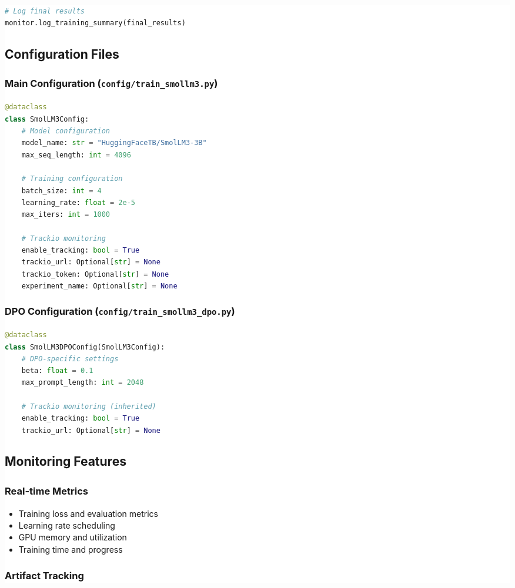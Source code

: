 ```python
# Log final results
monitor.log_training_summary(final_results)
```

## Configuration Files

### Main Configuration (`config/train_smollm3.py`)

```python
@dataclass
class SmolLM3Config:
    # Model configuration
    model_name: str = "HuggingFaceTB/SmolLM3-3B"
    max_seq_length: int = 4096
    
    # Training configuration
    batch_size: int = 4
    learning_rate: float = 2e-5
    max_iters: int = 1000
    
    # Trackio monitoring
    enable_tracking: bool = True
    trackio_url: Optional[str] = None
    trackio_token: Optional[str] = None
    experiment_name: Optional[str] = None
```

### DPO Configuration (`config/train_smollm3_dpo.py`)

```python
@dataclass
class SmolLM3DPOConfig(SmolLM3Config):
    # DPO-specific settings
    beta: float = 0.1
    max_prompt_length: int = 2048
    
    # Trackio monitoring (inherited)
    enable_tracking: bool = True
    trackio_url: Optional[str] = None
```

## Monitoring Features

### Real-time Metrics

- Training loss and evaluation metrics
- Learning rate scheduling
- GPU memory and utilization
- Training time and progress

### Artifact Tracking
